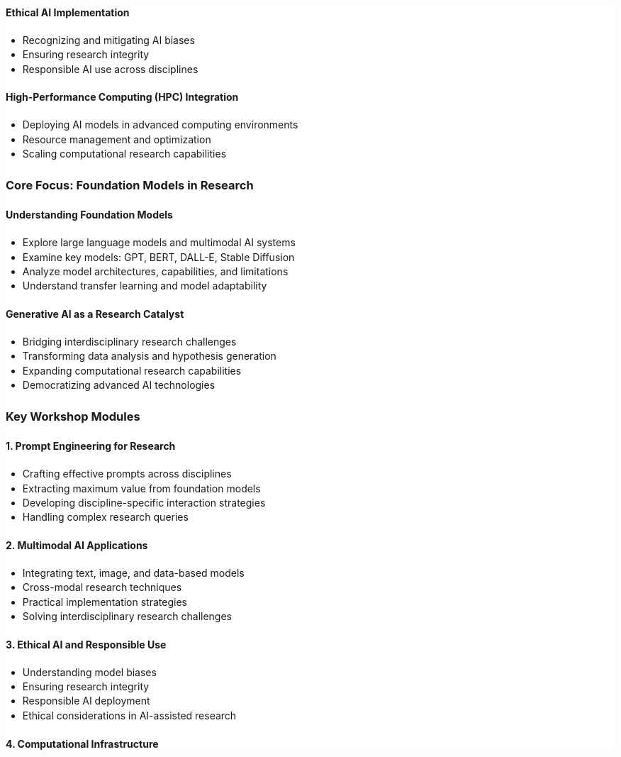 
#### Ethical AI Implementation

* Recognizing and mitigating AI biases
* Ensuring research integrity
* Responsible AI use across disciplines


#### High-Performance Computing (HPC) Integration

* Deploying AI models in advanced computing environments
* Resource management and optimization
* Scaling computational research capabilities

### Core Focus: Foundation Models in Research

#### Understanding Foundation Models

* Explore large language models and multimodal AI systems
* Examine key models: GPT, BERT, DALL-E, Stable Diffusion
* Analyze model architectures, capabilities, and limitations
* Understand transfer learning and model adaptability

#### Generative AI as a Research Catalyst

* Bridging interdisciplinary research challenges
* Transforming data analysis and hypothesis generation
* Expanding computational research capabilities
* Democratizing advanced AI technologies

### Key Workshop Modules

#### 1. Prompt Engineering for Research

* Crafting effective prompts across disciplines
* Extracting maximum value from foundation models
* Developing discipline-specific interaction strategies
* Handling complex research queries

#### 2. Multimodal AI Applications

* Integrating text, image, and data-based models
* Cross-modal research techniques
* Practical implementation strategies
* Solving interdisciplinary research challenges

#### 3. Ethical AI and Responsible Use

* Understanding model biases
* Ensuring research integrity
* Responsible AI deployment
* Ethical considerations in AI-assisted research

#### 4. Computational Infrastructure
